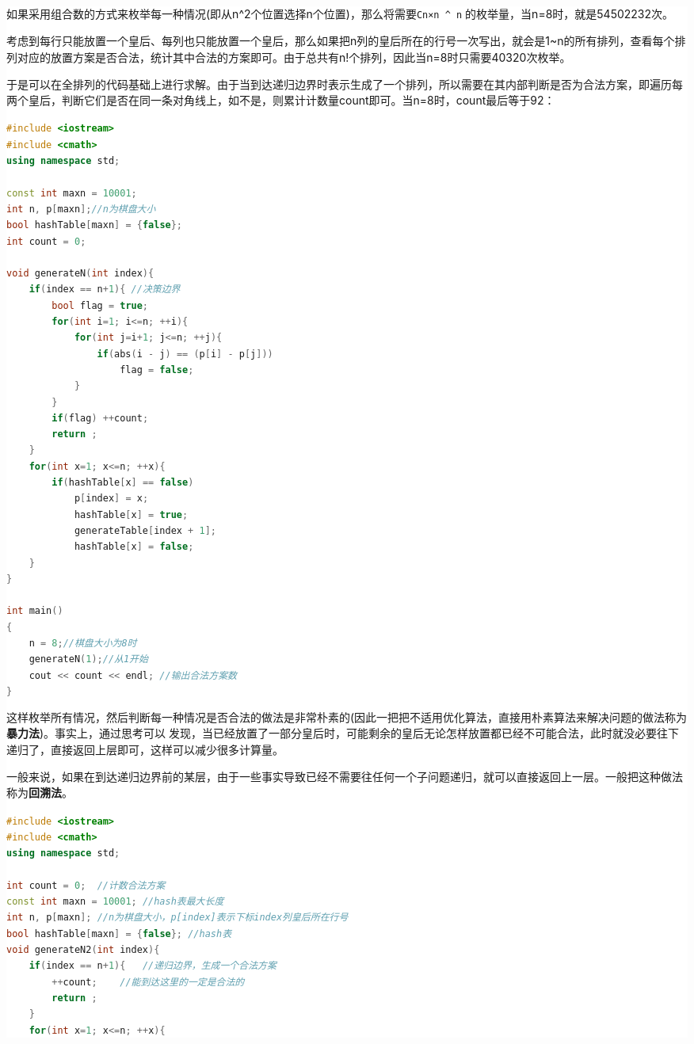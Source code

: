 如果采用组合数的方式来枚举每一种情况(即从n^2个位置选择n个位置)，那么将需要`Cn×n ^ n` 的枚举量，当n=8时，就是54502232次。

考虑到每行只能放置一个皇后、每列也只能放置一个皇后，那么如果把n列的皇后所在的行号一次写出，就会是1~n的所有排列，查看每个排列对应的放置方案是否合法，统计其中合法的方案即可。由于总共有n!个排列，因此当n=8时只需要40320次枚举。

于是可以在全排列的代码基础上进行求解。由于当到达递归边界时表示生成了一个排列，所以需要在其内部判断是否为合法方案，即遍历每两个皇后，判断它们是否在同一条对角线上，如不是，则累计计数量count即可。当n=8时，count最后等于92：

```cpp
#include <iostream>
#include <cmath>
using namespace std;

const int maxn = 10001;
int n, p[maxn];//n为棋盘大小
bool hashTable[maxn] = {false};
int count = 0;

void generateN(int index){
	if(index == n+1){ //决策边界
		bool flag = true;
		for(int i=1; i<=n; ++i){
			for(int j=i+1; j<=n; ++j){
				if(abs(i - j) == (p[i] - p[j]))
					flag = false;
			}
		}
		if(flag) ++count;
		return ;
	}
	for(int x=1; x<=n; ++x){
		if(hashTable[x] == false)
			p[index] = x;
			hashTable[x] = true;
			generateTable[index + 1];
			hashTable[x] = false;
	}
}

int main()
{
	n = 8;//棋盘大小为8时
	generateN(1);//从1开始
	cout << count << endl; //输出合法方案数
}
```

这样枚举所有情况，然后判断每一种情况是否合法的做法是非常朴素的(因此一把把不适用优化算法，直接用朴素算法来解决问题的做法称为**暴力法**)。事实上，通过思考可以 发现，当已经放置了一部分皇后时，可能剩余的皇后无论怎样放置都已经不可能合法，此时就没必要往下递归了，直接返回上层即可，这样可以减少很多计算量。

一般来说，如果在到达递归边界前的某层，由于一些事实导致已经不需要往任何一个子问题递归，就可以直接返回上一层。一般把这种做法称为**回溯法**。

```cpp
#include <iostream>
#include <cmath>
using namespace std;

int count = 0;	//计数合法方案
const int maxn = 10001;	//hash表最大长度
int n, p[maxn];	//n为棋盘大小，p[index]表示下标index列皇后所在行号 
bool hashTable[maxn] = {false};	//hash表 
void generateN2(int index){
	if(index == n+1){	//递归边界，生成一个合法方案 
		++count;	//能到达这里的一定是合法的 
		return ;
	}
	for(int x=1; x<=n; ++x){
```